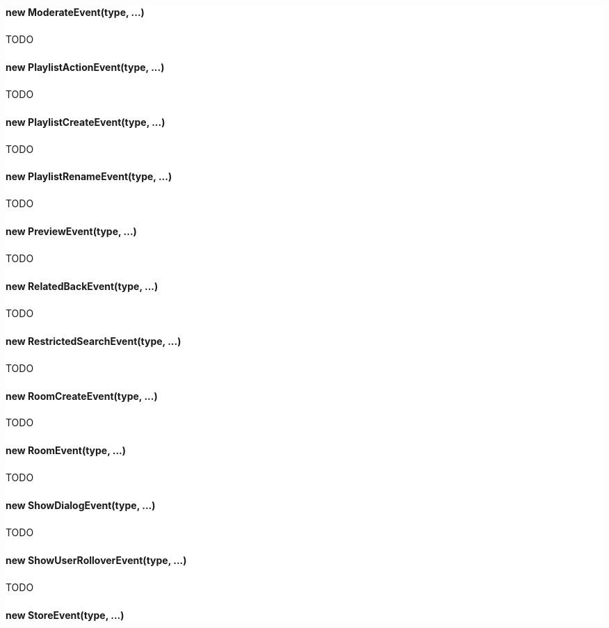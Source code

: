 <a id="moderateevent"></a>
#### new ModerateEvent(type, ...)

TODO

<a id="playlistactionevent"></a>
#### new PlaylistActionEvent(type, ...)

TODO

<a id="playlistcreateevent"></a>
#### new PlaylistCreateEvent(type, ...)

TODO

<a id="playlistrenameevent"></a>
#### new PlaylistRenameEvent(type, ...)

TODO

<a id="previewevent"></a>
#### new PreviewEvent(type, ...)

TODO

<a id="relatedbackevent"></a>
#### new RelatedBackEvent(type, ...)

TODO

<a id="restrictedsearchevent"></a>
#### new RestrictedSearchEvent(type, ...)

TODO

<a id="roomcreateevent"></a>
#### new RoomCreateEvent(type, ...)

TODO

<a id="roomevent"></a>
#### new RoomEvent(type, ...)

TODO

<a id="showdialogevent"></a>
#### new ShowDialogEvent(type, ...)

TODO

<a id="showuserrolloverevent"></a>
#### new ShowUserRolloverEvent(type, ...)

TODO

<a id="storeevent"></a>
#### new StoreEvent(type, ...)

